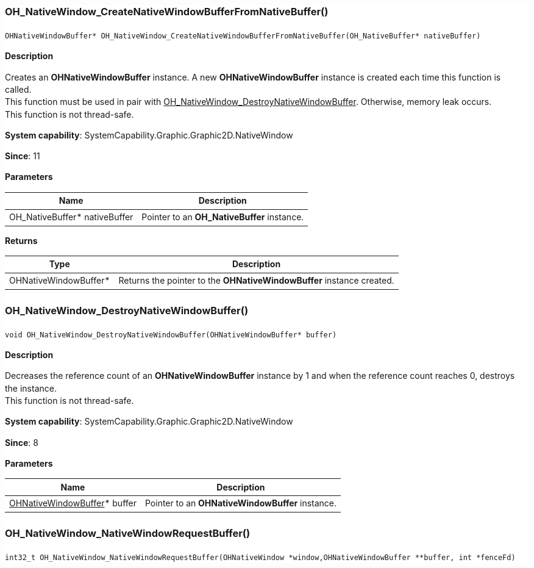### OH_NativeWindow_CreateNativeWindowBufferFromNativeBuffer()

```
OHNativeWindowBuffer* OH_NativeWindow_CreateNativeWindowBufferFromNativeBuffer(OH_NativeBuffer* nativeBuffer)
```

**Description**

Creates an **OHNativeWindowBuffer** instance. A new **OHNativeWindowBuffer** instance is created each time this function is called.<br>This function must be used in pair with [OH_NativeWindow_DestroyNativeWindowBuffer](#oh_nativewindow_destroynativewindowbuffer). Otherwise, memory leak occurs.<br>This function is not thread-safe.

**System capability**: SystemCapability.Graphic.Graphic2D.NativeWindow

**Since**: 11


**Parameters**

| Name| Description|
| -- | -- |
| OH_NativeBuffer* nativeBuffer | Pointer to an **OH_NativeBuffer** instance.|

**Returns**

| Type| Description|
| -- | -- |
| OHNativeWindowBuffer* | Returns the pointer to the **OHNativeWindowBuffer** instance created.|

### OH_NativeWindow_DestroyNativeWindowBuffer()

```
void OH_NativeWindow_DestroyNativeWindowBuffer(OHNativeWindowBuffer* buffer)
```

**Description**

Decreases the reference count of an **OHNativeWindowBuffer** instance by 1 and when the reference count reaches 0, destroys the instance.<br>This function is not thread-safe.

**System capability**: SystemCapability.Graphic.Graphic2D.NativeWindow

**Since**: 8


**Parameters**

| Name| Description|
| -- | -- |
| [OHNativeWindowBuffer](capi-nativewindow-nativewindowbuffer.md)* buffer | Pointer to an **OHNativeWindowBuffer** instance.|

### OH_NativeWindow_NativeWindowRequestBuffer()

```
int32_t OH_NativeWindow_NativeWindowRequestBuffer(OHNativeWindow *window,OHNativeWindowBuffer **buffer, int *fenceFd)
```
